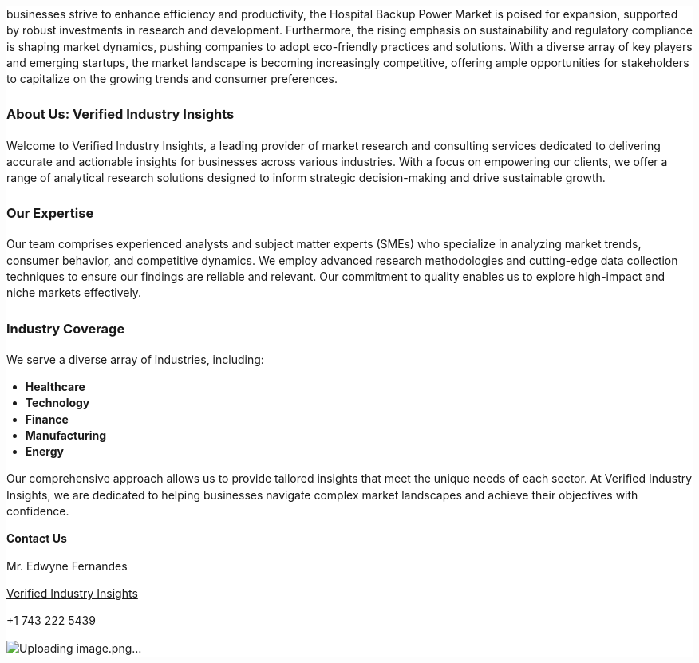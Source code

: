 businesses strive to enhance efficiency and productivity, the Hospital Backup Power Market is poised for expansion, supported by robust investments in research and development. Furthermore, the rising emphasis on sustainability and regulatory compliance is shaping market dynamics, pushing companies to adopt eco-friendly practices and solutions. With a diverse array of key players and emerging startups, the market landscape is becoming increasingly competitive, offering ample opportunities for stakeholders to capitalize on the growing trends and consumer preferences.</p><h3>About Us: Verified Industry Insights</h3><p>Welcome to Verified Industry Insights, a leading provider of market research and consulting services dedicated to delivering accurate and actionable insights for businesses across various industries. With a focus on empowering our clients, we offer a range of analytical research solutions designed to inform strategic decision-making and drive sustainable growth.</p><h3>Our Expertise</h3><p>Our team comprises experienced analysts and subject matter experts (SMEs) who specialize in analyzing market trends, consumer behavior, and competitive dynamics. We employ advanced research methodologies and cutting-edge data collection techniques to ensure our findings are reliable and relevant. Our commitment to quality enables us to explore high-impact and niche markets effectively.</p><h3>Industry Coverage</h3><p>We serve a diverse array of industries, including:</p><ul><li><strong>Healthcare</strong></li><li><strong>Technology</strong></li><li><strong>Finance</strong></li><li><strong>Manufacturing</strong></li><li><strong>Energy</strong></li></ul><p>Our comprehensive approach allows us to provide tailored insights that meet the unique needs of each sector. At Verified Industry Insights, we are dedicated to helping businesses navigate complex market landscapes and achieve their objectives with confidence.</p><p><strong>Contact Us</strong></p><p>Mr. Edwyne Fernandes</p><p><a href="https://www.verifiedindustryinsights.com/">Verified Industry Insights</a></p><p>+1 743 222 5439</p>
![Uploading image.png…]()
